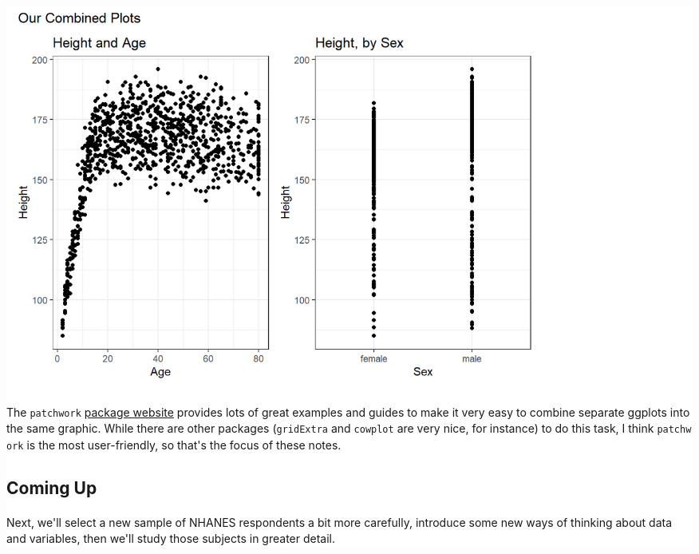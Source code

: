 <img src="03-nhanes_files/figure-html/unnamed-chunk-7-1.png" width="672" />

The `patchwork` [package website](https://patchwork.data-imaginist.com/) provides lots of great examples and guides to make it very easy to combine separate ggplots into the same graphic. While there are other packages (`gridExtra` and `cowplot` are very nice, for instance) to do this task, I think `patchwork` is the most user-friendly, so that's the focus of these notes.

## Coming Up

Next, we'll select a new sample of NHANES respondents a bit more carefully, introduce some new ways of thinking about data and variables, then we'll study those subjects in greater detail.

